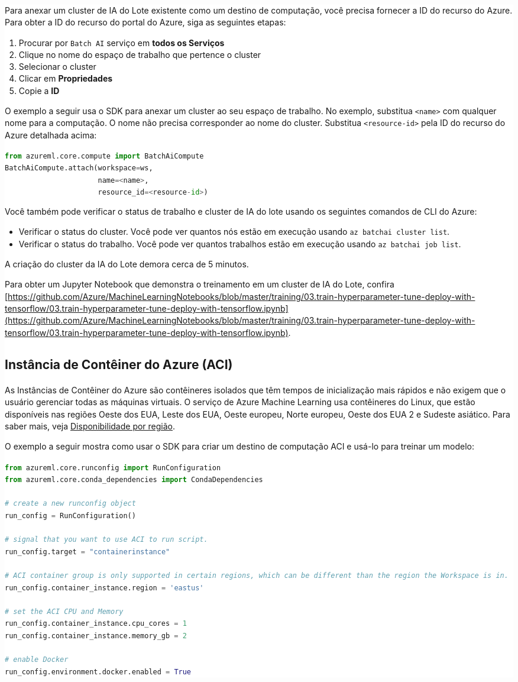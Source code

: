 Para anexar um cluster de IA do Lote existente como um destino de computação, você precisa fornecer a ID do recurso do Azure. Para obter a ID do recurso do portal do Azure, siga as seguintes etapas:
1. Procurar por `Batch AI` serviço em **todos os Serviços**
1. Clique no nome do espaço de trabalho que pertence o cluster
1. Selecionar o cluster
1. Clicar em **Propriedades**
1. Copie a **ID**

O exemplo a seguir usa o SDK para anexar um cluster ao seu espaço de trabalho. No exemplo, substitua `<name>` com qualquer nome para a computação. O nome não precisa corresponder ao nome do cluster. Substitua `<resource-id>` pela ID do recurso do Azure detalhada acima:

```python
from azureml.core.compute import BatchAiCompute
BatchAiCompute.attach(workspace=ws,
                      name=<name>,
                      resource_id=<resource-id>)
```

Você também pode verificar o status de trabalho e cluster de IA do lote usando os seguintes comandos de CLI do Azure:

- Verificar o status do cluster. Você pode ver quantos nós estão em execução usando `az batchai cluster list`.
- Verificar o status do trabalho. Você pode ver quantos trabalhos estão em execução usando `az batchai job list`.

A criação do cluster da IA do Lote demora cerca de 5 minutos.

Para obter um Jupyter Notebook que demonstra o treinamento em um cluster de IA do Lote, confira [https://github.com/Azure/MachineLearningNotebooks/blob/master/training/03.train-hyperparameter-tune-deploy-with-tensorflow/03.train-hyperparameter-tune-deploy-with-tensorflow.ipynb](https://github.com/Azure/MachineLearningNotebooks/blob/master/training/03.train-hyperparameter-tune-deploy-with-tensorflow/03.train-hyperparameter-tune-deploy-with-tensorflow.ipynb).

## <a name='aci'></a>Instância de Contêiner do Azure (ACI)

As Instâncias de Contêiner do Azure são contêineres isolados que têm tempos de inicialização mais rápidos e não exigem que o usuário gerenciar todas as máquinas virtuais. O serviço de Azure Machine Learning usa contêineres do Linux, que estão disponíveis nas regiões Oeste dos EUA, Leste dos EUA, Oeste europeu, Norte europeu, Oeste dos EUA 2 e Sudeste asiático. Para saber mais, veja [Disponibilidade por região](https://docs.microsoft.com/azure/container-instances/container-instances-quotas#region-availability). 

O exemplo a seguir mostra como usar o SDK para criar um destino de computação ACI e usá-lo para treinar um modelo: 

```python
from azureml.core.runconfig import RunConfiguration
from azureml.core.conda_dependencies import CondaDependencies

# create a new runconfig object
run_config = RunConfiguration()

# signal that you want to use ACI to run script.
run_config.target = "containerinstance"

# ACI container group is only supported in certain regions, which can be different than the region the Workspace is in.
run_config.container_instance.region = 'eastus'

# set the ACI CPU and Memory 
run_config.container_instance.cpu_cores = 1
run_config.container_instance.memory_gb = 2

# enable Docker 
run_config.environment.docker.enabled = True

```